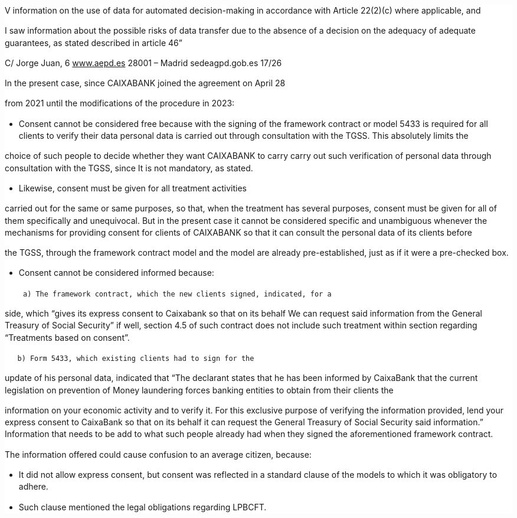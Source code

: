 V information on the use of data for automated decision-making
in accordance with Article 22(2)(c) where applicable, and

I saw information about the possible risks of data transfer due to the
absence of a decision on the adequacy of adequate guarantees, as stated
described in article 46”

C/ Jorge Juan, 6 www.aepd.es
28001 – Madrid sedeagpd.gob.es 17/26

In the present case, since CAIXABANK joined the agreement on April 28

from 2021 until the modifications of the procedure in 2023:

- Consent cannot be considered free because with the signing of the framework contract
or model 5433 is required for all clients to verify their data
personal data is carried out through consultation with the TGSS. This absolutely limits the

choice of such people to decide whether they want CAIXABANK to carry
carry out such verification of personal data through consultation with the TGSS, since
It is not mandatory, as stated.

- Likewise, consent must be given for all treatment activities

carried out for the same or same purposes, so that, when the treatment has
several purposes, consent must be given for all of them specifically and
unequivocal. But in the present case it cannot be considered specific and unambiguous
whenever the mechanisms for providing consent for clients of
CAIXABANK so that it can consult the personal data of its clients before

the TGSS, through the framework contract model and the model are already pre-established,
just as if it were a pre-checked box.

- Consent cannot be considered informed because:

       a) The framework contract, which the new clients signed, indicated, for a
side, which “gives its express consent to Caixabank so that on its behalf
We can request said information from the General Treasury of Social Security” if
well, section 4.5 of such contract does not include such treatment within section
regarding “Treatments based on consent”.

       b) Form 5433, which existing clients had to sign for the
update of his personal data, indicated that “The declarant states that he has
been informed by CaixaBank that the current legislation on prevention of
Money laundering forces banking entities to obtain from their clients the

information on your economic activity and to verify it.
For this exclusive purpose of verifying the information provided, lend your
express consent to CaixaBank so that on its behalf it can request the
General Treasury of Social Security said information.” Information that needs to be
add to what such people already had when they signed the aforementioned framework contract.

The information offered could cause confusion to an average citizen, because:

- It did not allow express consent, but consent was reflected in a
standard clause of the models to which it was obligatory to adhere.

- Such clause mentioned the legal obligations regarding LPBCFT.
